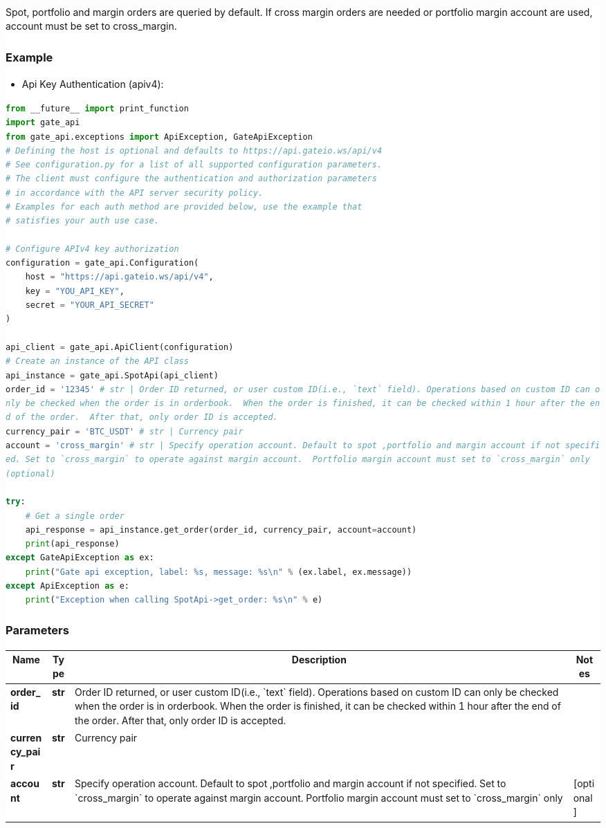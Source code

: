 Spot, portfolio and margin orders are queried by default. If cross margin orders are needed or portfolio margin account are used, account must be set to cross_margin.

### Example

* Api Key Authentication (apiv4):
```python
from __future__ import print_function
import gate_api
from gate_api.exceptions import ApiException, GateApiException
# Defining the host is optional and defaults to https://api.gateio.ws/api/v4
# See configuration.py for a list of all supported configuration parameters.
# The client must configure the authentication and authorization parameters
# in accordance with the API server security policy.
# Examples for each auth method are provided below, use the example that
# satisfies your auth use case.

# Configure APIv4 key authorization
configuration = gate_api.Configuration(
    host = "https://api.gateio.ws/api/v4",
    key = "YOU_API_KEY",
    secret = "YOUR_API_SECRET"
)

api_client = gate_api.ApiClient(configuration)
# Create an instance of the API class
api_instance = gate_api.SpotApi(api_client)
order_id = '12345' # str | Order ID returned, or user custom ID(i.e., `text` field). Operations based on custom ID can only be checked when the order is in orderbook.  When the order is finished, it can be checked within 1 hour after the end of the order.  After that, only order ID is accepted.
currency_pair = 'BTC_USDT' # str | Currency pair
account = 'cross_margin' # str | Specify operation account. Default to spot ,portfolio and margin account if not specified. Set to `cross_margin` to operate against margin account.  Portfolio margin account must set to `cross_margin` only (optional)

try:
    # Get a single order
    api_response = api_instance.get_order(order_id, currency_pair, account=account)
    print(api_response)
except GateApiException as ex:
    print("Gate api exception, label: %s, message: %s\n" % (ex.label, ex.message))
except ApiException as e:
    print("Exception when calling SpotApi->get_order: %s\n" % e)
```

### Parameters

Name | Type | Description  | Notes
------------- | ------------- | ------------- | -------------
 **order_id** | **str**| Order ID returned, or user custom ID(i.e., &#x60;text&#x60; field). Operations based on custom ID can only be checked when the order is in orderbook.  When the order is finished, it can be checked within 1 hour after the end of the order.  After that, only order ID is accepted. | 
 **currency_pair** | **str**| Currency pair | 
 **account** | **str**| Specify operation account. Default to spot ,portfolio and margin account if not specified. Set to &#x60;cross_margin&#x60; to operate against margin account.  Portfolio margin account must set to &#x60;cross_margin&#x60; only | [optional] 
